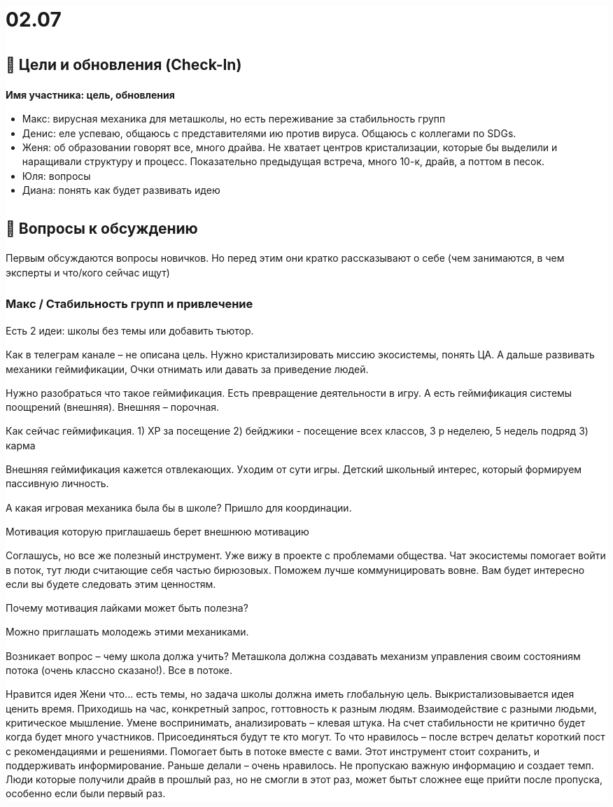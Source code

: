 # 02.07

## 🎯 Цели и обновления \(Check-In\) <a id="celi-i-apdeity"></a>

**Имя участника: цель, обновления**

* Макс: вирусная механика для меташколы, но есть переживание за стабильность групп
* Денис: еле успеваю, общаюсь с представителями ию против вируса. Общаюсь с коллегами по SDGs. 
* Женя: об образовании говорят все, много драйва. Не хватает центров кристализации, которые бы выделили и наращивали структуру и процесс. Показательно предыдущая встреча, много 10-к, драйв, а поттом в песок.
* Юля: вопросы
* Диана: понять как будет развивать идею

## 📝 Вопросы к обсуждению <a id="voprosy"></a>

Первым обсуждаются вопросы новичков. Но перед этим они кратко рассказывают о себе \(чем занимаются, в чем эксперты и что/кого сейчас ищут\)

### Макс / Стабильность групп и привлечение

Есть 2 идеи: школы без темы или добавить тьютор.

Как в телеграм канале – не описана цель. Нужно кристализировать миссию экосистемы, понять ЦА. А дальше развивать механики геймификации, Очки отнимать или давать за приведение людей.

Нужно разобраться что такое геймификация. Есть превращение деятельности в игру. А есть геймификация системы поощрений \(внешняя\). Внешняя – порочная.

Как сейчас геймификация. 1\) XP за посещение 2\) бейджики - посещение всех классов, 3 р неделею, 5 недель подряд 3\) карма

Внешняя геймификация кажется отвлекающих. Уходим от сути игры. Детский школьный интерес, который формируем пассивную личность.

А какая игровая механика была бы в школе? Пришло для координации.

Мотивация которую приглашаешь берет внешнюю мотивацию

Соглашусь, но все же полезный инструмент. Уже вижу в проекте с проблемами общества. Чат экосистемы помогает войти в поток, тут люди считающие себя частью бирюзовых. Поможем лучше коммуницировать вовне. Вам будет интересно если вы будете следовать этим ценностям.

Почему мотивация лайками может быть полезна?

Можно приглашать молодежь этими механиками.

Возникает вопрос – чему школа должа учить? Меташкола должна создавать механизм управления своим состояниям потока \(очень классно сказано!\). Все в потоке.

Нравится идея Жени что... есть темы, но задача школы должна иметь глобальную цель. Выкристализовывается идея ценить время. Приходишь на час, конкретный запрос, готтовность к разным людям. Взаимодействие с разными людьми, критическое мышление. Умене воспринимать, анализировать – клевая штука. На счет стабильности не критично будет когда будет много участников. Присоединяться будут те кто могут. То что нравилось – после встреч делатьт короткий пост с рекомендациями и решениями. Помогает быть в потоке вместе с вами. Этот инструмент стоит сохранить, и поддерживать информирование. Раньше делали – очень нравилось. Не пропускаю важную информацию и создает темп. Люди которые получили драйв в прошлый раз, но не смогли в этот раз, может бытьт сложнее еще прийти после пропуска, особенно если были первый раз.
